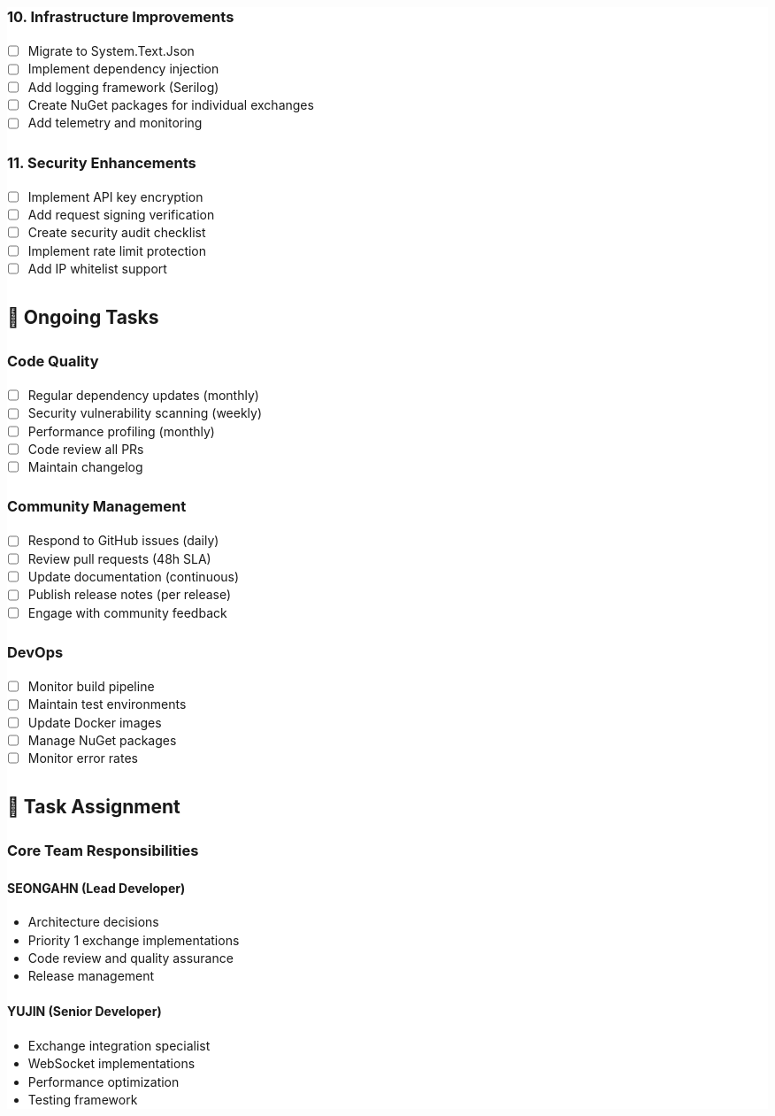 ### 10. Infrastructure Improvements
- [ ] Migrate to System.Text.Json
- [ ] Implement dependency injection
- [ ] Add logging framework (Serilog)
- [ ] Create NuGet packages for individual exchanges
- [ ] Add telemetry and monitoring

### 11. Security Enhancements
- [ ] Implement API key encryption
- [ ] Add request signing verification
- [ ] Create security audit checklist
- [ ] Implement rate limit protection
- [ ] Add IP whitelist support

## 🔄 Ongoing Tasks

### Code Quality
- [ ] Regular dependency updates (monthly)
- [ ] Security vulnerability scanning (weekly)
- [ ] Performance profiling (monthly)
- [ ] Code review all PRs
- [ ] Maintain changelog

### Community Management
- [ ] Respond to GitHub issues (daily)
- [ ] Review pull requests (48h SLA)
- [ ] Update documentation (continuous)
- [ ] Publish release notes (per release)
- [ ] Engage with community feedback

### DevOps
- [ ] Monitor build pipeline
- [ ] Maintain test environments
- [ ] Update Docker images
- [ ] Manage NuGet packages
- [ ] Monitor error rates

## 📝 Task Assignment

### Core Team Responsibilities

#### SEONGAHN (Lead Developer)
- Architecture decisions
- Priority 1 exchange implementations
- Code review and quality assurance
- Release management

#### YUJIN (Senior Developer)
- Exchange integration specialist
- WebSocket implementations
- Performance optimization
- Testing framework
